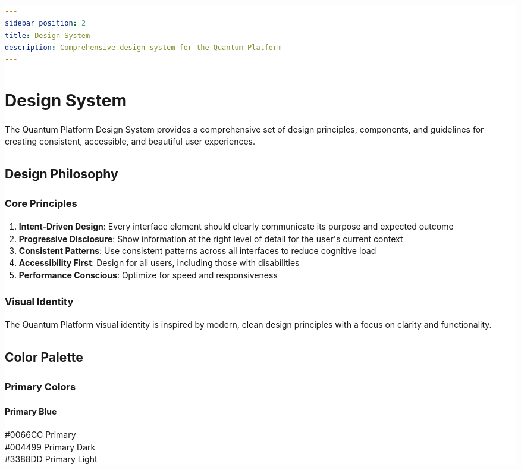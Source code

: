 ```yaml
---
sidebar_position: 2
title: Design System
description: Comprehensive design system for the Quantum Platform
---
```


# Design System

The Quantum Platform Design System provides a comprehensive set of design principles, components, and guidelines for creating consistent, accessible, and beautiful user experiences.

## Design Philosophy

### Core Principles

1. **Intent-Driven Design**: Every interface element should clearly communicate its purpose and expected outcome
2. **Progressive Disclosure**: Show information at the right level of detail for the user's current context
3. **Consistent Patterns**: Use consistent patterns across all interfaces to reduce cognitive load
4. **Accessibility First**: Design for all users, including those with disabilities
5. **Performance Conscious**: Optimize for speed and responsiveness

### Visual Identity

The Quantum Platform visual identity is inspired by modern, clean design principles with a focus on clarity and functionality.

## Color Palette

### Primary Colors

<div className="color-palette">
  <div className="color-group">
    <h4>Primary Blue</h4>
    <div className="color-swatches">
      <div className="color-swatch" style={{backgroundColor: '#0066CC', color: 'white'}}>
        <span>#0066CC</span>
        <span>Primary</span>
      </div>
      <div className="color-swatch" style={{backgroundColor: '#004499', color: 'white'}}>
        <span>#004499</span>
        <span>Primary Dark</span>
      </div>
      <div className="color-swatch" style={{backgroundColor: '#3388DD', color: 'white'}}>
        <span>#3388DD</span>
        <span>Primary Light</span>
      </div>
    </div>
  </div>
  